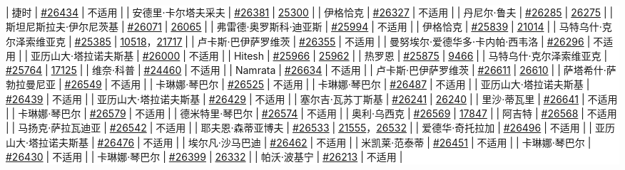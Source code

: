 | 捷时 | [#26434](https://github.com/magento/magento2/pull/26434) | 不适用 |
| 安德里·卡尔塔夫采夫 | [#26381](https://github.com/magento/magento2/pull/26381) | [25300](https://github.com/magento/magento2/issues/25300) |
| 伊格恰克 | [#26327](https://github.com/magento/magento2/pull/26327) | 不适用 |
| 丹尼尔·鲁夫 | [#26285](https://github.com/magento/magento2/pull/26285) | [26275](https://github.com/magento/magento2/issues/26275) |
| 斯坦尼斯拉夫·伊尔尼茨基 | [#26071](https://github.com/magento/magento2/pull/26071) | [26065](https://github.com/magento/magento2/issues/26065) |
| 弗雷德·奥罗斯科·迪亚斯 | [#25994](https://github.com/magento/magento2/pull/25994) | 不适用 |
| 伊格恰克 | [#25839](https://github.com/magento/magento2/pull/25839) | [21014](https://github.com/magento/magento2/issues/21014) |
| 马特乌什·克尔泽索维亚克 | [#25385](https://github.com/magento/magento2/pull/25385) | [10518](https://github.com/magento/magento2/issues/10518)，[21717](https://github.com/magento/magento2/issues/21717) |
| 卢卡斯·巴伊萨罗维茨 | [#26355](https://github.com/magento/magento2/pull/26355) | 不适用 |
| 曼努埃尔·爱德华多·卡内帕·西韦洛 | [#26296](https://github.com/magento/magento2/pull/26296) | 不适用 |
| 亚历山大·塔拉诺夫斯基 | [#26000](https://github.com/magento/magento2/pull/26000) | 不适用 |
| Hitesh | [#25966](https://github.com/magento/magento2/pull/25966) | [25962](https://github.com/magento/magento2/issues/25962) |
| 热罗恩 | [#25875](https://github.com/magento/magento2/pull/25875) | [9466](https://github.com/magento/magento2/issues/9466) |
| 马特乌什·克尔泽索维亚克 | [#25764](https://github.com/magento/magento2/pull/25764) | [17125](https://github.com/magento/magento2/issues/17125) |
| 维奈·科普 | [#24460](https://github.com/magento/magento2/pull/24460) | 不适用 |
| Namrata | [#26634](https://github.com/magento/magento2/pull/26634) | 不适用 |
| 卢卡斯·巴伊萨罗维茨 | [#26611](https://github.com/magento/magento2/pull/26611) | [26610](https://github.com/magento/magento2/issues/26610) |
| 萨塔希什·萨勃拉曼尼亚 | [#26549](https://github.com/magento/magento2/pull/26549) | 不适用 |
| 卡琳娜·琴巴尔 | [#26525](https://github.com/magento/magento2/pull/26525) | 不适用 |
| 卡琳娜·琴巴尔 | [#26487](https://github.com/magento/magento2/pull/26487) | 不适用 |
| 亚历山大·塔拉诺夫斯基 | [#26439](https://github.com/magento/magento2/pull/26439) | 不适用 |
| 亚历山大·塔拉诺夫斯基 | [#26429](https://github.com/magento/magento2/pull/26429) | 不适用 |
| 塞尔吉·瓦苏丁斯基 | [#26241](https://github.com/magento/magento2/pull/26241) | [26240](https://github.com/magento/magento2/issues/26240) |
| 里沙·蒂瓦里 | [#26641](https://github.com/magento/magento2/pull/26641) | 不适用 |
| 卡琳娜·琴巴尔 | [#26579](https://github.com/magento/magento2/pull/26579) | 不适用 |
| 德米特里·琴巴尔 | [#26574](https://github.com/magento/magento2/pull/26574) | 不适用 |
| 奥利·乌西克 | [#26569](https://github.com/magento/magento2/pull/26569) | [17847](https://github.com/magento/magento2/issues/17847) |
| 阿吉特 | [#26568](https://github.com/magento/magento2/pull/26568) | 不适用 |
| 马扬克·萨拉瓦迪亚 | [#26542](https://github.com/magento/magento2/pull/26542) | 不适用 |
| 耶夫恩·森蒂亚博夫 | [#26533](https://github.com/magento/magento2/pull/26533) | [21555](https://github.com/magento/magento2/issues/21555)，[26532](https://github.com/magento/magento2/issues/26532) |
| 爱德华·奇托拉加 | [#26496](https://github.com/magento/magento2/pull/26496) | 不适用 |
| 亚历山大·塔拉诺夫斯基 | [#26476](https://github.com/magento/magento2/pull/26476) | 不适用 |
| 埃尔凡·沙马巴迪 | [#26462](https://github.com/magento/magento2/pull/26462) | 不适用 |
| 米凯莱·范泰蒂 | [#26451](https://github.com/magento/magento2/pull/26451) | 不适用 |
| 卡琳娜·琴巴尔 | [#26430](https://github.com/magento/magento2/pull/26430) | 不适用 |
| 卡琳娜·琴巴尔 | [#26399](https://github.com/magento/magento2/pull/26399) | [26332](https://github.com/magento/magento2/issues/26332) |
| 帕沃·波基宁 | [#26213](https://github.com/magento/magento2/pull/26213) | 不适用 |